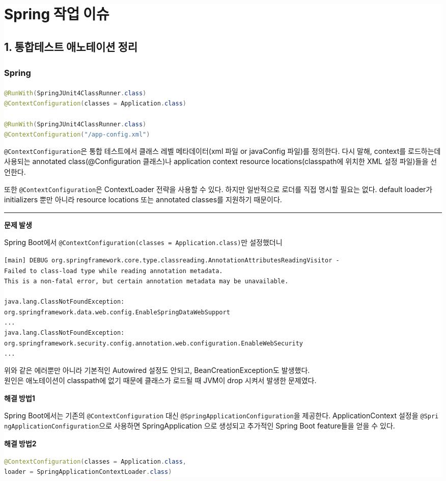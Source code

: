 # Spring 작업 이슈

## 1. 통합테스트 애노테이션 정리

### Spring

```java
@RunWith(SpringJUnit4ClassRunner.class)
@ContextConfiguration(classes = Application.class) 

@RunWith(SpringJUnit4ClassRunner.class)
@ContextConfiguration("/app-config.xml")
```

`@ContextConfiguration`은 통합 테스트에서 클래스 레벨 메타데이터\(xml 파일 or javaConfig 파일\)를 정의한다. 다시 말해, context를 로드하는데 사용되는 annotated class\(@Configuration 클래스\)나 application context resource locations\(classpath에 위치한 XML 설정 파일\)들을 선언한다.

또한 `@ContextConfiguration`은 ContextLoader 전략을 사용할 수 있다. 하지만 일반적으로 로더를 직접 명시할 필요는 없다. default loader가 initializers 뿐만 아니라 resource locations 또는 annotated classes를 지원하기 때문이다.

---

**문제 발생**

Spring Boot에서 `@ContextConfiguration(classes = Application.class)`만 설정했더니

```
[main] DEBUG org.springframework.core.type.classreading.AnnotationAttributesReadingVisitor -
Failed to class-load type while reading annotation metadata. 
This is a non-fatal error, but certain annotation metadata may be unavailable.

java.lang.ClassNotFoundException:
org.springframework.data.web.config.EnableSpringDataWebSupport
...
java.lang.ClassNotFoundException:
org.springframework.security.config.annotation.web.configuration.EnableWebSecurity
...
```

위와 같은 에러뿐만 아니라 기본적인 Autowired 설정도 안되고, BeanCreationException도 발생했다.  
원인은 애노테이션이 classpath에 없기 때문에 클래스가 로드될 때 JVM이 drop 시켜서 발생한 문제였다.

**해결 방법1**

Spring Boot에서는 기존의 `@ContextConfiguration` 대신 `@SpringApplicationConfiguration`을 제공한다. ApplicationContext 설정을 `@SpringApplicationConfiguration`으로 사용하면 SpringApplication 으로 생성되고 추가적인 Spring Boot feature들을 얻을 수 있다.

**해결 방법2**

```java
@ContextConfiguration(classes = Application.class, 
loader = SpringApplicationContextLoader.class)
```
